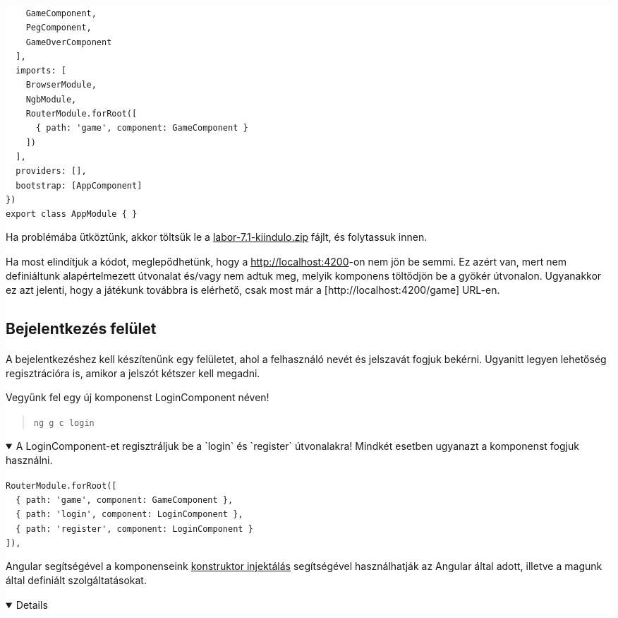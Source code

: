 ``` TS
    GameComponent,
    PegComponent,
    GameOverComponent
  ],
  imports: [
    BrowserModule,
    NgbModule,
    RouterModule.forRoot([
      { path: 'game', component: GameComponent }
    ])
  ],
  providers: [],
  bootstrap: [AppComponent]
})
export class AppModule { }
``` 

</details>

Ha problémába ütköztünk, akkor töltsük le a [labor-7.1-kiindulo.zip](labor-7.1-kiindulo.zip) fájlt, és folytassuk innen.

Ha most elindítjuk a kódot, meglepődhetünk, hogy a [http://localhost:4200](http://localhost:4200)-on nem jön be semmi. Ez azért van, mert nem definiáltunk alapértelmezett útvonalat és/vagy nem adtuk meg, melyik komponens töltődjön be a gyökér útvonalon. Ugyanakkor ez azt jelenti, hogy a játékunk továbbra is elérhető, csak most már a [http://localhost:4200/game] URL-en.

## Bejelentkezés felület

A bejelentkezéshez kell készítenünk egy felületet, ahol a felhasználó nevét és jelszavát fogjuk bekérni. Ugyanitt legyen lehetőség regisztrációra is, amikor a jelszót kétszer kell megadni.

Vegyünk fel egy új komponenst LoginComponent néven!

> `ng g c login`

<details open>

<summary>A LoginComponent-et regisztráljuk be a `login` és `register` útvonalakra! Mindkét esetben ugyanazt a komponenst fogjuk használni.</summary>

``` TS
RouterModule.forRoot([
  { path: 'game', component: GameComponent },
  { path: 'login', component: LoginComponent },
  { path: 'register', component: LoginComponent }
]),
```

</details>

Angular segítségével a komponenseink [konstruktor injektálás](https://angular.io/guide/architecture-services) segítségével használhatják az Angular által adott, illetve a magunk által definiált szolgáltatásokat. 

<details open>
